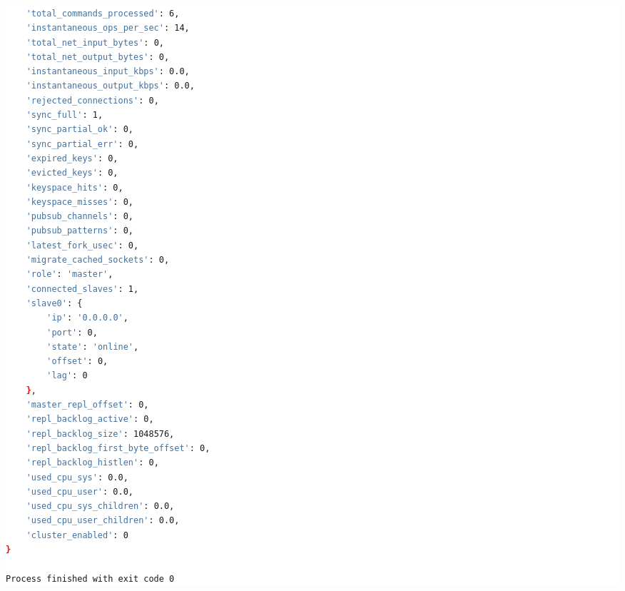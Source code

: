 ``` sh
    'total_commands_processed': 6,
    'instantaneous_ops_per_sec': 14,
    'total_net_input_bytes': 0,
    'total_net_output_bytes': 0,
    'instantaneous_input_kbps': 0.0,
    'instantaneous_output_kbps': 0.0,
    'rejected_connections': 0,
    'sync_full': 1,
    'sync_partial_ok': 0,
    'sync_partial_err': 0,
    'expired_keys': 0,
    'evicted_keys': 0,
    'keyspace_hits': 0,
    'keyspace_misses': 0,
    'pubsub_channels': 0,
    'pubsub_patterns': 0,
    'latest_fork_usec': 0,
    'migrate_cached_sockets': 0,
    'role': 'master',
    'connected_slaves': 1,
    'slave0': {
        'ip': '0.0.0.0',
        'port': 0,
        'state': 'online',
        'offset': 0,
        'lag': 0
    },
    'master_repl_offset': 0,
    'repl_backlog_active': 0,
    'repl_backlog_size': 1048576,
    'repl_backlog_first_byte_offset': 0,
    'repl_backlog_histlen': 0,
    'used_cpu_sys': 0.0,
    'used_cpu_user': 0.0,
    'used_cpu_sys_children': 0.0,
    'used_cpu_user_children': 0.0,
    'cluster_enabled': 0
}

Process finished with exit code 0
```
